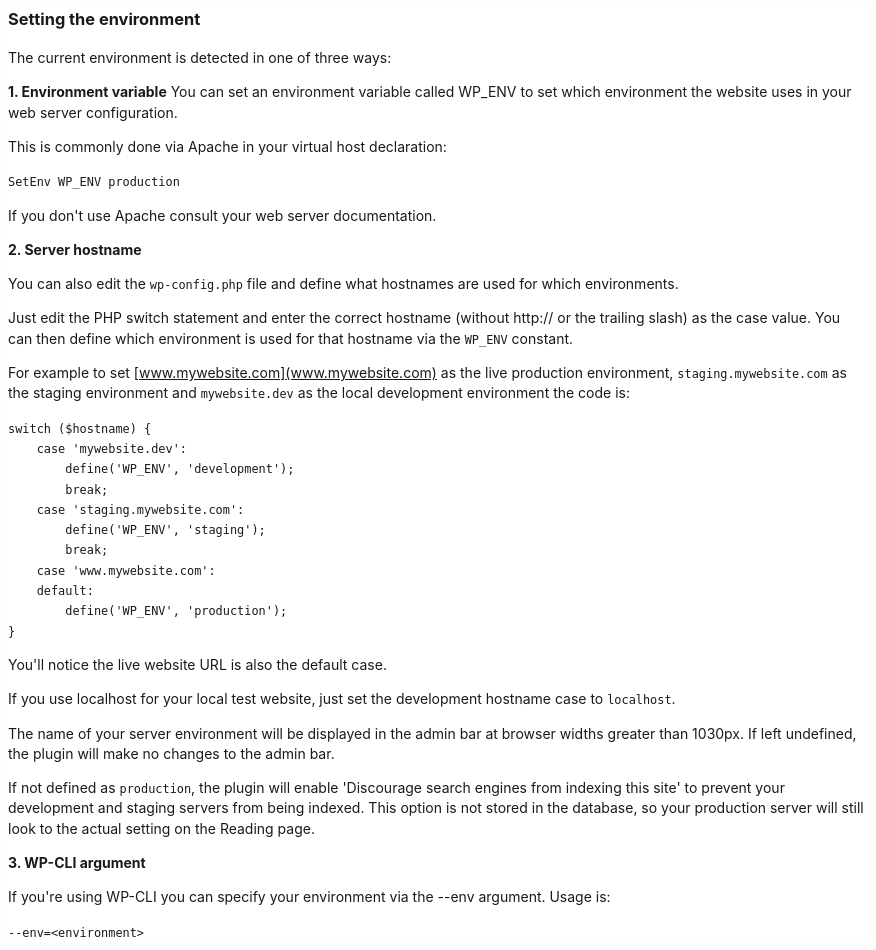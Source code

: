 ### Setting the environment

The current environment is detected in one of three ways:

 **1. Environment variable**
You can set an environment variable called WP_ENV to set which environment the website uses in your web server configuration.

This is commonly done via Apache in your virtual host declaration:

    SetEnv WP_ENV production

If you don't use Apache consult your web server documentation.

**2. Server hostname**

You can also edit the `wp-config.php` file and define what hostnames are used for which environments.

Just edit the PHP switch statement and enter the correct hostname (without http:// or the trailing slash) as the case value. You can then define which environment is used for that hostname via the `WP_ENV` constant.

For example to set [www.mywebsite.com](www.mywebsite.com) as the live production environment, `staging.mywebsite.com` as the staging environment and `mywebsite.dev` as the local development environment the code is:

    switch ($hostname) {
        case 'mywebsite.dev':
            define('WP_ENV', 'development');
            break;
        case 'staging.mywebsite.com':
            define('WP_ENV', 'staging');
            break;
        case 'www.mywebsite.com':
        default: 
            define('WP_ENV', 'production');
    }

You'll notice the live website URL is also the default case.

If you use localhost for your local test website, just set the development hostname case to `localhost`.

The name of your server environment will be displayed in the admin bar at browser widths greater than 1030px. If left undefined, the plugin will make no changes to the admin bar. 

If not defined as `production`, the plugin will enable 'Discourage search engines from indexing this site' to prevent your development and staging servers from being indexed. This option is not stored in the database, so your production server will still look to the actual setting on the Reading page.

**3. WP-CLI argument**

If you're using WP-CLI you can specify your environment via the --env argument. Usage is:

    --env=<environment>
